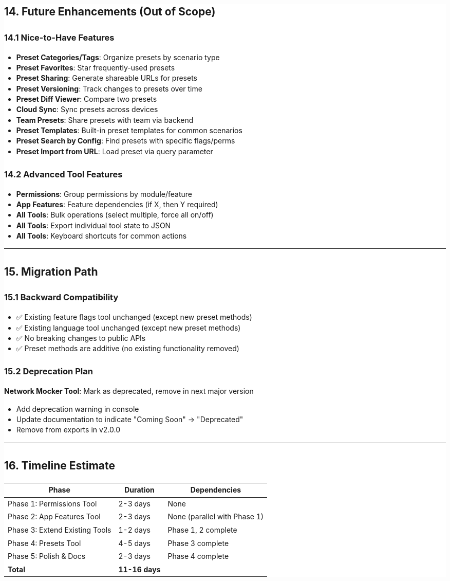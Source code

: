 
## 14. Future Enhancements (Out of Scope)

### 14.1 Nice-to-Have Features

- **Preset Categories/Tags**: Organize presets by scenario type
- **Preset Favorites**: Star frequently-used presets
- **Preset Sharing**: Generate shareable URLs for presets
- **Preset Versioning**: Track changes to presets over time
- **Preset Diff Viewer**: Compare two presets
- **Cloud Sync**: Sync presets across devices
- **Team Presets**: Share presets with team via backend
- **Preset Templates**: Built-in preset templates for common scenarios
- **Preset Search by Config**: Find presets with specific flags/perms
- **Preset Import from URL**: Load preset via query parameter

### 14.2 Advanced Tool Features

- **Permissions**: Group permissions by module/feature
- **App Features**: Feature dependencies (if X, then Y required)
- **All Tools**: Bulk operations (select multiple, force all on/off)
- **All Tools**: Export individual tool state to JSON
- **All Tools**: Keyboard shortcuts for common actions

---

## 15. Migration Path

### 15.1 Backward Compatibility

- ✅ Existing feature flags tool unchanged (except new preset methods)
- ✅ Existing language tool unchanged (except new preset methods)
- ✅ No breaking changes to public APIs
- ✅ Preset methods are additive (no existing functionality removed)

### 15.2 Deprecation Plan

**Network Mocker Tool**: Mark as deprecated, remove in next major version
- Add deprecation warning in console
- Update documentation to indicate "Coming Soon" → "Deprecated"
- Remove from exports in v2.0.0

---

## 16. Timeline Estimate

| Phase | Duration | Dependencies |
|-------|----------|--------------|
| Phase 1: Permissions Tool | 2-3 days | None |
| Phase 2: App Features Tool | 2-3 days | None (parallel with Phase 1) |
| Phase 3: Extend Existing Tools | 1-2 days | Phase 1, 2 complete |
| Phase 4: Presets Tool | 4-5 days | Phase 3 complete |
| Phase 5: Polish & Docs | 2-3 days | Phase 4 complete |
| **Total** | **11-16 days** | |
